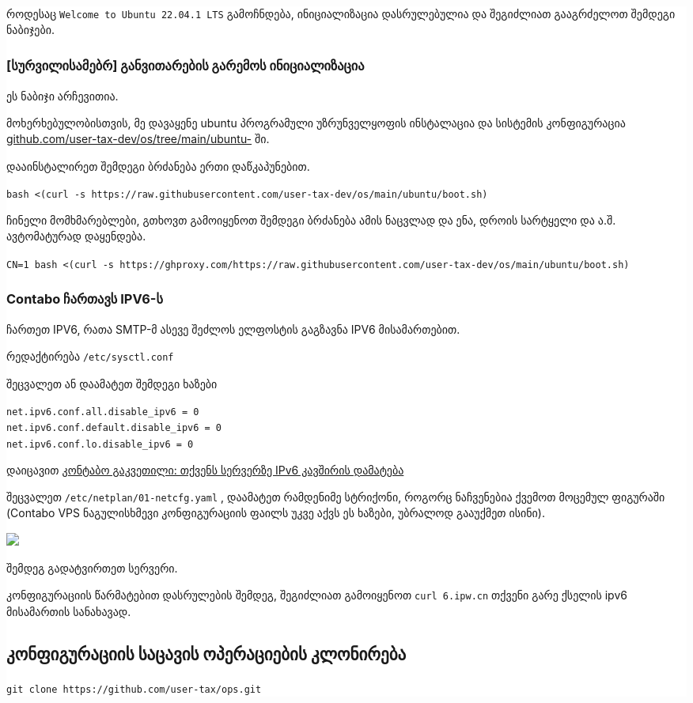 როდესაც `Welcome to Ubuntu 22.04.1 LTS` გამოჩნდება, ინიციალიზაცია დასრულებულია და შეგიძლიათ გააგრძელოთ შემდეგი ნაბიჯები.

### [სურვილისამებრ] განვითარების გარემოს ინიციალიზაცია

ეს ნაბიჯი არჩევითია.

მოხერხებულობისთვის, მე დავაყენე ubuntu პროგრამული უზრუნველყოფის ინსტალაცია და სისტემის კონფიგურაცია [github.com/user-tax-dev/os/tree/main/ubuntu-](https://github.com/user-tax-dev/os/tree/main/ubuntu) ში.

დააინსტალირეთ შემდეგი ბრძანება ერთი დაწკაპუნებით.

```
bash <(curl -s https://raw.githubusercontent.com/user-tax-dev/os/main/ubuntu/boot.sh)
```

ჩინელი მომხმარებლები, გთხოვთ გამოიყენოთ შემდეგი ბრძანება ამის ნაცვლად და ენა, დროის სარტყელი და ა.შ. ავტომატურად დაყენდება.

```
CN=1 bash <(curl -s https://ghproxy.com/https://raw.githubusercontent.com/user-tax-dev/os/main/ubuntu/boot.sh)
```

### Contabo ჩართავს IPV6-ს

ჩართეთ IPV6, რათა SMTP-მ ასევე შეძლოს ელფოსტის გაგზავნა IPV6 მისამართებით.

რედაქტირება `/etc/sysctl.conf`

შეცვალეთ ან დაამატეთ შემდეგი ხაზები

```
net.ipv6.conf.all.disable_ipv6 = 0
net.ipv6.conf.default.disable_ipv6 = 0
net.ipv6.conf.lo.disable_ipv6 = 0
```

დაიცავით [კონტაბო გაკვეთილი: თქვენს სერვერზე IPv6 კავშირის დამატება](https://contabo.com/blog/adding-ipv6-connectivity-to-your-server/)

შეცვალეთ `/etc/netplan/01-netcfg.yaml` , დაამატეთ რამდენიმე სტრიქონი, როგორც ნაჩვენებია ქვემოთ მოცემულ ფიგურაში (Contabo VPS ნაგულისხმევი კონფიგურაციის ფაილს უკვე აქვს ეს ხაზები, უბრალოდ გააუქმეთ ისინი).

![](https://pub-b8db533c86124200a9d799bf3ba88099.r2.dev/2023/03/5MEi41I.webp)

შემდეგ გადატვირთეთ სერვერი.

კონფიგურაციის წარმატებით დასრულების შემდეგ, შეგიძლიათ გამოიყენოთ `curl 6.ipw.cn` თქვენი გარე ქსელის ipv6 მისამართის სანახავად.

## კონფიგურაციის საცავის ოპერაციების კლონირება

```
git clone https://github.com/user-tax/ops.git
```
